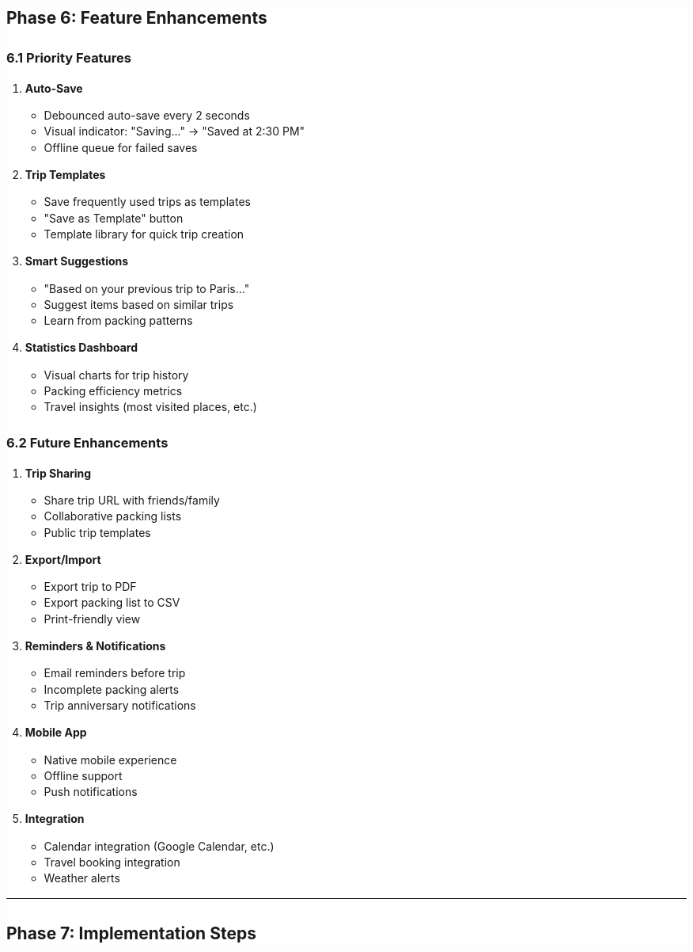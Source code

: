 
## Phase 6: Feature Enhancements

### 6.1 Priority Features

1. **Auto-Save**
   - Debounced auto-save every 2 seconds
   - Visual indicator: "Saving..." → "Saved at 2:30 PM"
   - Offline queue for failed saves

2. **Trip Templates**
   - Save frequently used trips as templates
   - "Save as Template" button
   - Template library for quick trip creation

3. **Smart Suggestions**
   - "Based on your previous trip to Paris..."
   - Suggest items based on similar trips
   - Learn from packing patterns

4. **Statistics Dashboard**
   - Visual charts for trip history
   - Packing efficiency metrics
   - Travel insights (most visited places, etc.)

### 6.2 Future Enhancements

1. **Trip Sharing**
   - Share trip URL with friends/family
   - Collaborative packing lists
   - Public trip templates

2. **Export/Import**
   - Export trip to PDF
   - Export packing list to CSV
   - Print-friendly view

3. **Reminders & Notifications**
   - Email reminders before trip
   - Incomplete packing alerts
   - Trip anniversary notifications

4. **Mobile App**
   - Native mobile experience
   - Offline support
   - Push notifications

5. **Integration**
   - Calendar integration (Google Calendar, etc.)
   - Travel booking integration
   - Weather alerts

---

## Phase 7: Implementation Steps
